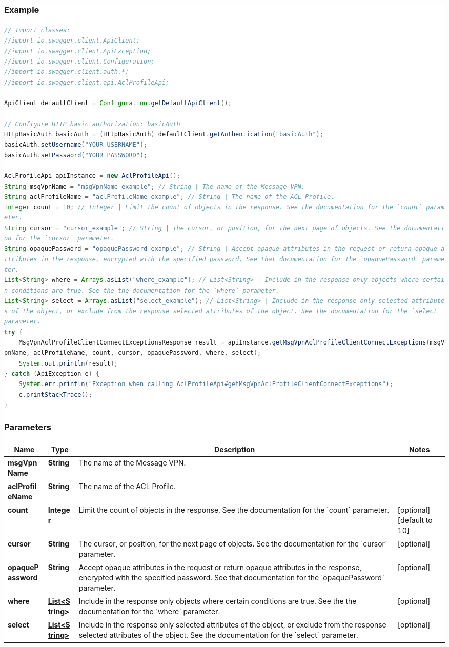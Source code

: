 ### Example
```java
// Import classes:
//import io.swagger.client.ApiClient;
//import io.swagger.client.ApiException;
//import io.swagger.client.Configuration;
//import io.swagger.client.auth.*;
//import io.swagger.client.api.AclProfileApi;

ApiClient defaultClient = Configuration.getDefaultApiClient();

// Configure HTTP basic authorization: basicAuth
HttpBasicAuth basicAuth = (HttpBasicAuth) defaultClient.getAuthentication("basicAuth");
basicAuth.setUsername("YOUR USERNAME");
basicAuth.setPassword("YOUR PASSWORD");

AclProfileApi apiInstance = new AclProfileApi();
String msgVpnName = "msgVpnName_example"; // String | The name of the Message VPN.
String aclProfileName = "aclProfileName_example"; // String | The name of the ACL Profile.
Integer count = 10; // Integer | Limit the count of objects in the response. See the documentation for the `count` parameter.
String cursor = "cursor_example"; // String | The cursor, or position, for the next page of objects. See the documentation for the `cursor` parameter.
String opaquePassword = "opaquePassword_example"; // String | Accept opaque attributes in the request or return opaque attributes in the response, encrypted with the specified password. See that documentation for the `opaquePassword` parameter.
List<String> where = Arrays.asList("where_example"); // List<String> | Include in the response only objects where certain conditions are true. See the the documentation for the `where` parameter.
List<String> select = Arrays.asList("select_example"); // List<String> | Include in the response only selected attributes of the object, or exclude from the response selected attributes of the object. See the documentation for the `select` parameter.
try {
    MsgVpnAclProfileClientConnectExceptionsResponse result = apiInstance.getMsgVpnAclProfileClientConnectExceptions(msgVpnName, aclProfileName, count, cursor, opaquePassword, where, select);
    System.out.println(result);
} catch (ApiException e) {
    System.err.println("Exception when calling AclProfileApi#getMsgVpnAclProfileClientConnectExceptions");
    e.printStackTrace();
}
```

### Parameters

Name | Type | Description  | Notes
------------- | ------------- | ------------- | -------------
 **msgVpnName** | **String**| The name of the Message VPN. |
 **aclProfileName** | **String**| The name of the ACL Profile. |
 **count** | **Integer**| Limit the count of objects in the response. See the documentation for the &#x60;count&#x60; parameter. | [optional] [default to 10]
 **cursor** | **String**| The cursor, or position, for the next page of objects. See the documentation for the &#x60;cursor&#x60; parameter. | [optional]
 **opaquePassword** | **String**| Accept opaque attributes in the request or return opaque attributes in the response, encrypted with the specified password. See that documentation for the &#x60;opaquePassword&#x60; parameter. | [optional]
 **where** | [**List&lt;String&gt;**](String.md)| Include in the response only objects where certain conditions are true. See the the documentation for the &#x60;where&#x60; parameter. | [optional]
 **select** | [**List&lt;String&gt;**](String.md)| Include in the response only selected attributes of the object, or exclude from the response selected attributes of the object. See the documentation for the &#x60;select&#x60; parameter. | [optional]
